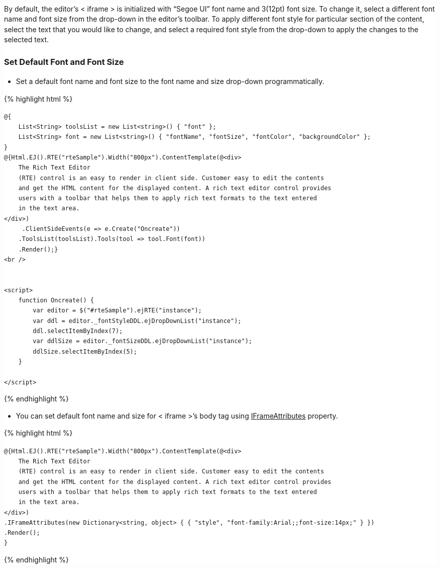 By default, the editor’s &lt; iframe &gt; is initialized with “Segoe UI” font name and 3(12pt) font size. To change it, select a different font name and font size from the drop-down in the editor’s toolbar. To apply different font style for particular section of the content, select the text that you would like to change, and select a required font style from the drop-down to apply the changes to the selected text.

### Set Default Font and Font Size

* Set a default font name and font size to the font name and size drop-down programmatically.

{% highlight html %}

    @{
        List<String> toolsList = new List<string>() { "font" };
        List<String> font = new List<string>() { "fontName", "fontSize", "fontColor", "backgroundColor" };
    }
    @{Html.EJ().RTE("rteSample").Width("800px").ContentTemplate(@<div>
        The Rich Text Editor
        (RTE) control is an easy to render in client side. Customer easy to edit the contents
        and get the HTML content for the displayed content. A rich text editor control provides
        users with a toolbar that helps them to apply rich text formats to the text entered
        in the text area.
    </div>)
         .ClientSideEvents(e => e.Create("Oncreate"))
        .ToolsList(toolsList).Tools(tool => tool.Font(font))
        .Render();}
    <br />
    

    <script>
        function Oncreate() {
            var editor = $("#rteSample").ejRTE("instance");
            var ddl = editor._fontStyleDDL.ejDropDownList("instance");
            ddl.selectItemByIndex(7);
            var ddlSize = editor._fontSizeDDL.ejDropDownList("instance");
            ddlSize.selectItemByIndex(5);
        }
    
    </script>

{% endhighlight %}

* You can set default font name and size for &lt; iframe &gt;’s body tag using [IFrameAttributes](user-interface#iframe-attributes) property.

{% highlight html %}

    @{Html.EJ().RTE("rteSample").Width("800px").ContentTemplate(@<div>
        The Rich Text Editor
        (RTE) control is an easy to render in client side. Customer easy to edit the contents
        and get the HTML content for the displayed content. A rich text editor control provides
        users with a toolbar that helps them to apply rich text formats to the text entered
        in the text area.
    </div>)
    .IFrameAttributes(new Dictionary<string, object> { { "style", "font-family:Arial;;font-size:14px;" } })
    .Render();
    }
  
{% endhighlight %}
